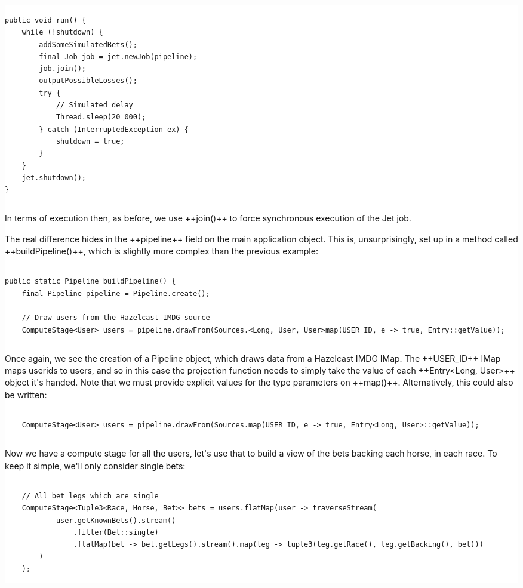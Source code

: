----
    public void run() {
        while (!shutdown) {
            addSomeSimulatedBets();
            final Job job = jet.newJob(pipeline);
            job.join();
            outputPossibleLosses();
            try {
                // Simulated delay
                Thread.sleep(20_000);
            } catch (InterruptedException ex) {
                shutdown = true;
            }
        }
        jet.shutdown();
    }
----

In terms of execution then, as before, we use ++join()++ to force synchronous execution of the Jet job.

The real difference hides in the ++pipeline++ field on the main application object.
This is, unsurprisingly, set up in a method called ++buildPipeline()++, which is slightly more complex than the previous example:

----
    public static Pipeline buildPipeline() {
        final Pipeline pipeline = Pipeline.create();

        // Draw users from the Hazelcast IMDG source
        ComputeStage<User> users = pipeline.drawFrom(Sources.<Long, User, User>map(USER_ID, e -> true, Entry::getValue));
----

Once again, we see the creation of a Pipeline object, which draws data from a Hazelcast IMDG IMap.
The ++USER_ID++ IMap maps userids to users, and so in this case the projection function needs to simply take the value of each ++Entry<Long, User>++ object it's handed.
Note that we must provide explicit values for the type parameters on ++map()++.
Alternatively, this could also be written:

----
        ComputeStage<User> users = pipeline.drawFrom(Sources.map(USER_ID, e -> true, Entry<Long, User>::getValue));
----

Now we have a compute stage for all the users, let's use that to build a view of the bets backing each horse, in each race. 
To keep it simple, we'll only consider single bets:

----
        // All bet legs which are single
        ComputeStage<Tuple3<Race, Horse, Bet>> bets = users.flatMap(user -> traverseStream(
                user.getKnownBets().stream()
                    .filter(Bet::single)
                    .flatMap(bet -> bet.getLegs().stream().map(leg -> tuple3(leg.getRace(), leg.getBacking(), bet)))
            )
        );
----        
